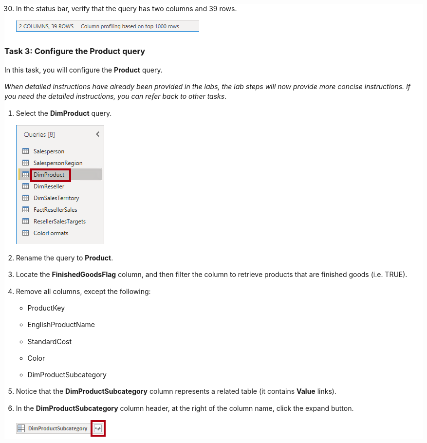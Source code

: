 30. In the status bar, verify that the query has two columns and 39 rows.

    ![Picture 5641](Linked_image_Files/PowerBI_Lab03A_image19.png)

### Task 3: Configure the Product query

In this task, you will configure the **Product** query.

*When detailed instructions have already been provided in the labs, the lab steps will now provide more concise instructions. If you need the detailed instructions, you can refer back to other tasks*.

1. Select the **DimProduct** query.

    ![Picture 5643](Linked_image_Files/PowerBI_Lab03A_image20.png)

32. Rename the query to **Product**.

33. Locate the **FinishedGoodsFlag** column, and then filter the column to retrieve products that are finished goods (i.e. TRUE).

34. Remove all columns, except the following:

    * ProductKey

    * EnglishProductName

    * StandardCost

    * Color

    * DimProductSubcategory

35. Notice that the **DimProductSubcategory** column represents a related table (it contains **Value** links).

36. In the **DimProductSubcategory** column header, at the right of the column name, click the expand button.

    ![Picture 5644](Linked_image_Files/PowerBI_Lab03A_image21.png)
